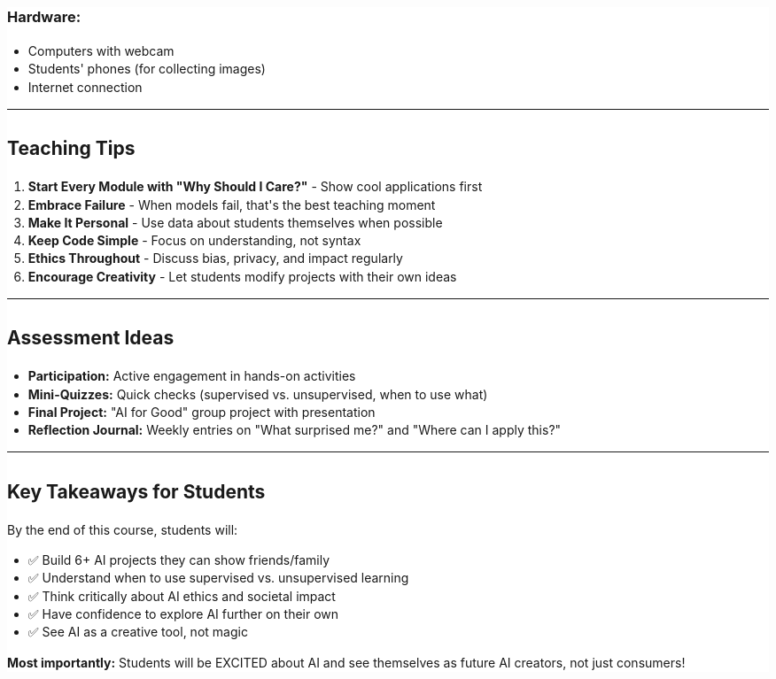 ### Hardware:
- Computers with webcam
- Students' phones (for collecting images)
- Internet connection

---

## **Teaching Tips**

1. **Start Every Module with "Why Should I Care?"** - Show cool applications first
2. **Embrace Failure** - When models fail, that's the best teaching moment
3. **Make It Personal** - Use data about students themselves when possible
4. **Keep Code Simple** - Focus on understanding, not syntax
5. **Ethics Throughout** - Discuss bias, privacy, and impact regularly
6. **Encourage Creativity** - Let students modify projects with their own ideas

---

## **Assessment Ideas**

- **Participation:** Active engagement in hands-on activities
- **Mini-Quizzes:** Quick checks (supervised vs. unsupervised, when to use what)
- **Final Project:** "AI for Good" group project with presentation
- **Reflection Journal:** Weekly entries on "What surprised me?" and "Where can I apply this?"

---

## **Key Takeaways for Students**

By the end of this course, students will:
- ✅ Build 6+ AI projects they can show friends/family
- ✅ Understand when to use supervised vs. unsupervised learning
- ✅ Think critically about AI ethics and societal impact
- ✅ Have confidence to explore AI further on their own
- ✅ See AI as a creative tool, not magic

**Most importantly:** Students will be EXCITED about AI and see themselves as future AI creators, not just consumers!